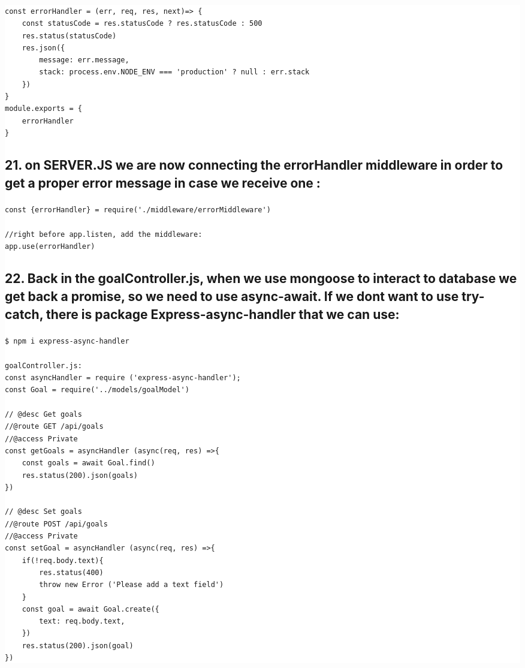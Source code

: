     const errorHandler = (err, req, res, next)=> {
        const statusCode = res.statusCode ? res.statusCode : 500
        res.status(statusCode)
        res.json({
            message: err.message,
            stack: process.env.NODE_ENV === 'production' ? null : err.stack
        })
    }
    module.exports = {
        errorHandler
    }

## 21. on SERVER.JS we are now connecting the errorHandler middleware in order to get a proper error message in case we receive one :

    const {errorHandler} = require('./middleware/errorMiddleware')

    //right before app.listen, add the middleware:
    app.use(errorHandler)

## 22. Back in the goalController.js, when we use mongoose to interact to database we get back a promise, so we need to use async-await. If we dont want to use try-catch, there is package Express-async-handler that we can use:

    $ npm i express-async-handler

    goalController.js:
    const asyncHandler = require ('express-async-handler');
    const Goal = require('../models/goalModel')

    // @desc Get goals
    //@route GET /api/goals
    //@access Private
    const getGoals = asyncHandler (async(req, res) =>{
        const goals = await Goal.find()
        res.status(200).json(goals)
    })

    // @desc Set goals
    //@route POST /api/goals
    //@access Private
    const setGoal = asyncHandler (async(req, res) =>{
        if(!req.body.text){
            res.status(400)
            throw new Error ('Please add a text field')
        }
        const goal = await Goal.create({
            text: req.body.text,
        })
        res.status(200).json(goal)
    })
